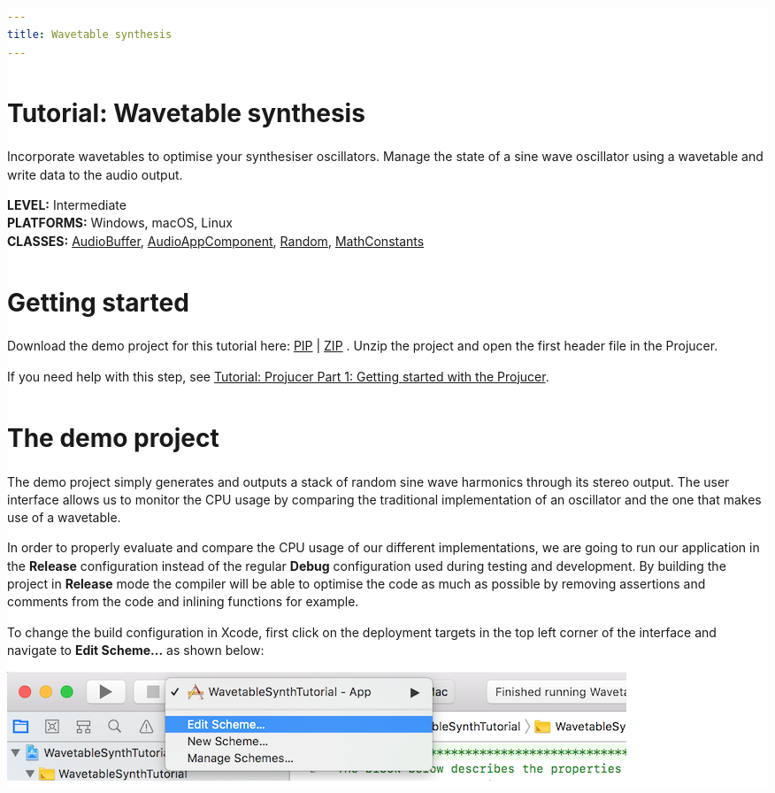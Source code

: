 ```yaml
---
title: Wavetable synthesis
---
```

# Tutorial: Wavetable synthesis

Incorporate wavetables to optimise your synthesiser oscillators. Manage the state of a sine wave oscillator using a wavetable and write data to the audio output.

**LEVEL:** Intermediate<br/>
**PLATFORMS:** Windows, macOS, Linux<br/>
**CLASSES:** [AudioBuffer](https://docs.juce.com/master/classAudioBuffer.html "A multi-channel buffer containing floating point audio samples."), [AudioAppComponent](https://docs.juce.com/master/classAudioAppComponent.html "A base class for writing audio apps that stream from the audio i/o devices."), [Random](https://docs.juce.com/master/classRandom.html "A random number generator."), [MathConstants](structMathConstants.html "Commonly used mathematical constants.")

# Getting started

Download the demo project for this tutorial here: [PIP](https://docs.juce.com/tutorials/PIPs/WavetableSynthTutorial.zip) \| [ZIP](https://docs.juce.com/tutorials/ZIPs/WavetableSynthTutorial.zip) . Unzip the project and open the first header file in the Projucer.

If you need help with this step, see [Tutorial: Projucer Part 1: Getting started with the Projucer](/tutorials/tutorial_new_projucer_project/).

# The demo project

The demo project simply generates and outputs a stack of random sine wave harmonics through its stereo output. The user interface allows us to monitor the CPU usage by comparing the traditional implementation of an oscillator and the one that makes use of a wavetable.

In order to properly evaluate and compare the CPU usage of our different implementations, we are going to run our application in the **Release** configuration instead of the regular **Debug** configuration used during testing and development. By building the project in **Release** mode the compiler will be able to optimise the code as much as possible by removing assertions and comments from the code and inlining functions for example.

To change the build configuration in Xcode, first click on the deployment targets in the top left corner of the interface and navigate to **Edit Scheme...** as shown below:

![](/_images/tutorial_wavetable_synth_screenshot1.png "Editing the scheme")
